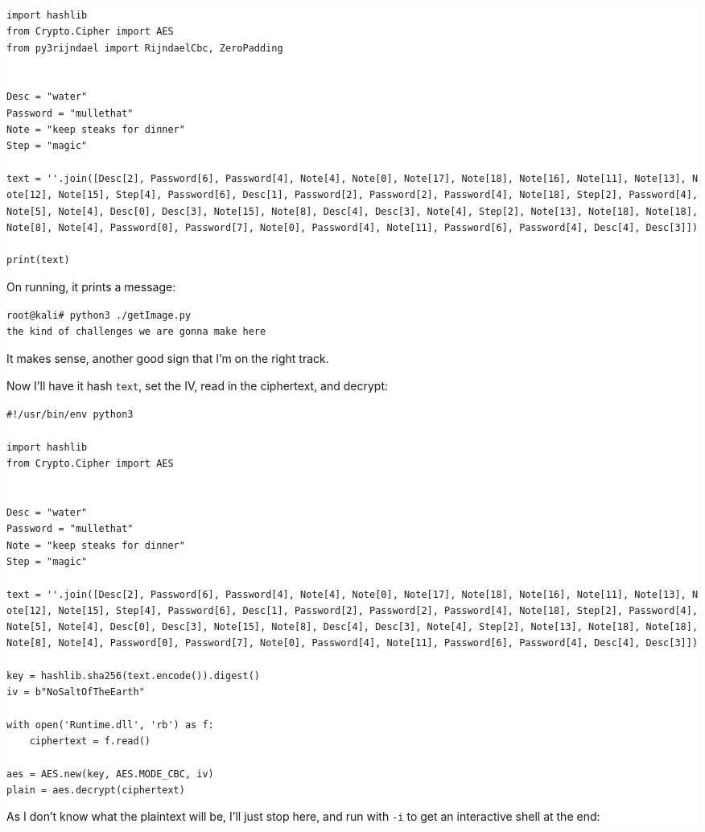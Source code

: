     import hashlib
    from Crypto.Cipher import AES
    from py3rijndael import RijndaelCbc, ZeroPadding
    
    
    Desc = "water"
    Password = "mullethat"
    Note = "keep steaks for dinner"
    Step = "magic"
    
    text = ''.join([Desc[2], Password[6], Password[4], Note[4], Note[0], Note[17], Note[18], Note[16], Note[11], Note[13], Note[12], Note[15], Step[4], Password[6], Desc[1], Password[2], Password[2], Password[4], Note[18], Step[2], Password[4], Note[5], Note[4], Desc[0], Desc[3], Note[15], Note[8], Desc[4], Desc[3], Note[4], Step[2], Note[13], Note[18], Note[18], Note[8], Note[4], Password[0], Password[7], Note[0], Password[4], Note[11], Password[6], Password[4], Desc[4], Desc[3]])
    
    print(text)
    

On running, it prints a message:

    
    
    root@kali# python3 ./getImage.py 
    the kind of challenges we are gonna make here
    

It makes sense, another good sign that I’m on the right track.

Now I’ll have it hash `text`, set the IV, read in the ciphertext, and decrypt:

    
    
    #!/usr/bin/env python3
    
    import hashlib
    from Crypto.Cipher import AES
    
    
    Desc = "water"
    Password = "mullethat"
    Note = "keep steaks for dinner"
    Step = "magic"
    
    text = ''.join([Desc[2], Password[6], Password[4], Note[4], Note[0], Note[17], Note[18], Note[16], Note[11], Note[13], Note[12], Note[15], Step[4], Password[6], Desc[1], Password[2], Password[2], Password[4], Note[18], Step[2], Password[4], Note[5], Note[4], Desc[0], Desc[3], Note[15], Note[8], Desc[4], Desc[3], Note[4], Step[2], Note[13], Note[18], Note[18], Note[8], Note[4], Password[0], Password[7], Note[0], Password[4], Note[11], Password[6], Password[4], Desc[4], Desc[3]])
    
    key = hashlib.sha256(text.encode()).digest()
    iv = b"NoSaltOfTheEarth"
    
    with open('Runtime.dll', 'rb') as f:
        ciphertext = f.read()
    
    aes = AES.new(key, AES.MODE_CBC, iv)
    plain = aes.decrypt(ciphertext)
    

As I don’t know what the plaintext will be, I’ll just stop here, and run with
`-i` to get an interactive shell at the end:
